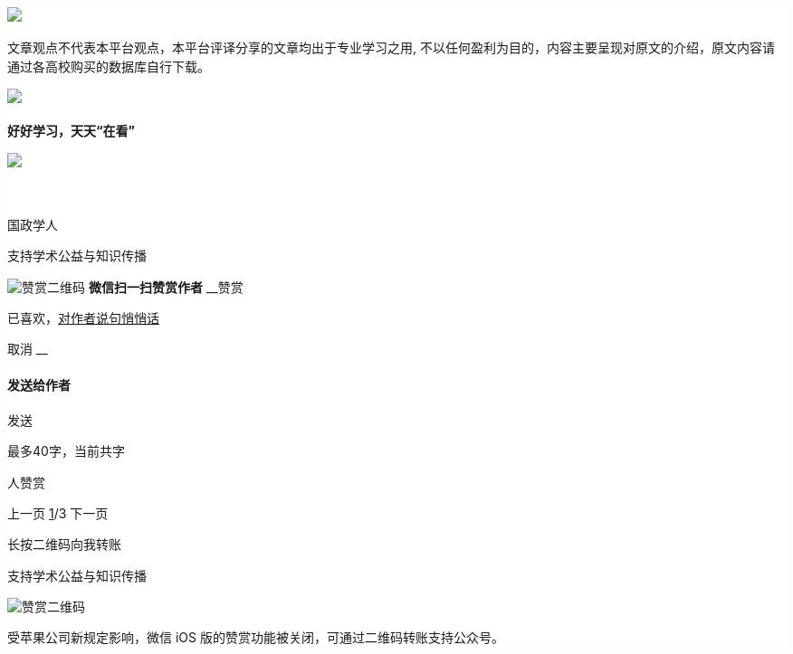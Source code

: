 ![](/images/1221/8.png)

文章观点不代表本平台观点，本平台评译分享的文章均出于专业学习之用, 不以任何盈利为目的，内容主要呈现对原文的介绍，原文内容请通过各高校购买的数据库自行下载。

![](/images/1221/9.gif)

 **好好学习，天天“在看”**<img src='/images/1221/10.gif' width='17' height='17' />

![](/images/1221/11.png)

  

![]()

国政学人

支持学术公益与知识传播

![赞赏二维码]() **微信扫一扫赞赏作者** __赞赏

已喜欢，[对作者说句悄悄话](javascript:;)

取消 __

#### 发送给作者

发送

最多40字，当前共字

[](javascript:;) 人赞赏

上一页 [1](javascript:;)/3 下一页

长按二维码向我转账

支持学术公益与知识传播

![赞赏二维码]()

受苹果公司新规定影响，微信 iOS 版的赞赏功能被关闭，可通过二维码转账支持公众号。

